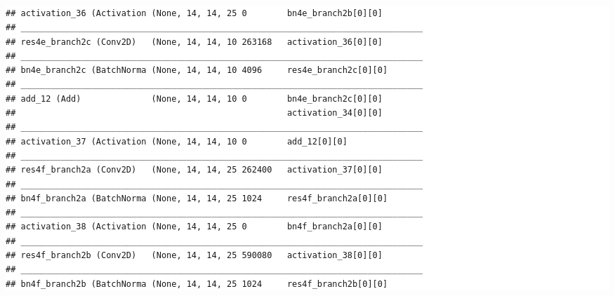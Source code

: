     ## activation_36 (Activation (None, 14, 14, 25 0        bn4e_branch2b[0][0]        
    ## ________________________________________________________________________________
    ## res4e_branch2c (Conv2D)   (None, 14, 14, 10 263168   activation_36[0][0]        
    ## ________________________________________________________________________________
    ## bn4e_branch2c (BatchNorma (None, 14, 14, 10 4096     res4e_branch2c[0][0]       
    ## ________________________________________________________________________________
    ## add_12 (Add)              (None, 14, 14, 10 0        bn4e_branch2c[0][0]        
    ##                                                      activation_34[0][0]        
    ## ________________________________________________________________________________
    ## activation_37 (Activation (None, 14, 14, 10 0        add_12[0][0]               
    ## ________________________________________________________________________________
    ## res4f_branch2a (Conv2D)   (None, 14, 14, 25 262400   activation_37[0][0]        
    ## ________________________________________________________________________________
    ## bn4f_branch2a (BatchNorma (None, 14, 14, 25 1024     res4f_branch2a[0][0]       
    ## ________________________________________________________________________________
    ## activation_38 (Activation (None, 14, 14, 25 0        bn4f_branch2a[0][0]        
    ## ________________________________________________________________________________
    ## res4f_branch2b (Conv2D)   (None, 14, 14, 25 590080   activation_38[0][0]        
    ## ________________________________________________________________________________
    ## bn4f_branch2b (BatchNorma (None, 14, 14, 25 1024     res4f_branch2b[0][0]       